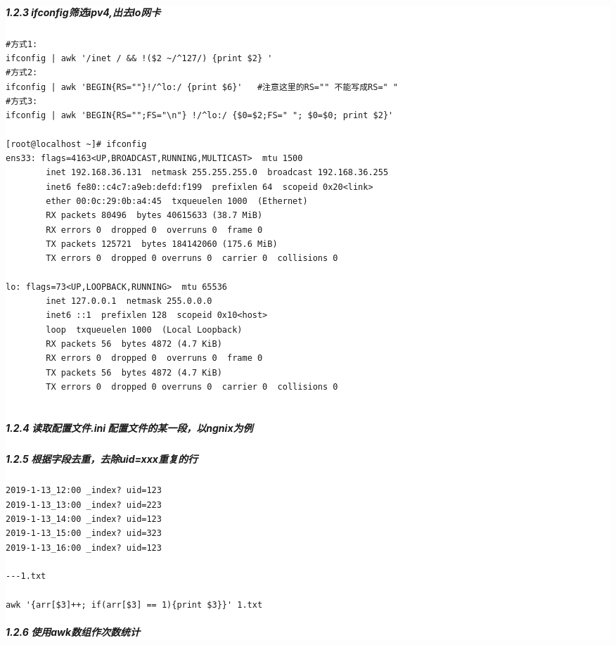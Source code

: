 
##### 	1.2.3  ifconfig筛选ipv4,出去lo网卡

```shell
#方式1:
ifconfig | awk '/inet / && !($2 ~/^127/) {print $2} '
#方式2:
ifconfig | awk 'BEGIN{RS=""}!/^lo:/ {print $6}'   #注意这里的RS="" 不能写成RS=" "
#方式3:
ifconfig | awk 'BEGIN{RS="";FS="\n"} !/^lo:/ {$0=$2;FS=" "; $0=$0; print $2}'

[root@localhost ~]# ifconfig
ens33: flags=4163<UP,BROADCAST,RUNNING,MULTICAST>  mtu 1500
        inet 192.168.36.131  netmask 255.255.255.0  broadcast 192.168.36.255
        inet6 fe80::c4c7:a9eb:defd:f199  prefixlen 64  scopeid 0x20<link>
        ether 00:0c:29:0b:a4:45  txqueuelen 1000  (Ethernet)
        RX packets 80496  bytes 40615633 (38.7 MiB)
        RX errors 0  dropped 0  overruns 0  frame 0
        TX packets 125721  bytes 184142060 (175.6 MiB)
        TX errors 0  dropped 0 overruns 0  carrier 0  collisions 0

lo: flags=73<UP,LOOPBACK,RUNNING>  mtu 65536
        inet 127.0.0.1  netmask 255.0.0.0
        inet6 ::1  prefixlen 128  scopeid 0x10<host>
        loop  txqueuelen 1000  (Local Loopback)
        RX packets 56  bytes 4872 (4.7 KiB)
        RX errors 0  dropped 0  overruns 0  frame 0
        TX packets 56  bytes 4872 (4.7 KiB)
        TX errors 0  dropped 0 overruns 0  carrier 0  collisions 0


```



##### 	1.2.4   读取配置文件.ini 配置文件的某一段，以ngnix为例



##### 	1.2.5  根据字段去重，去除uid=xxx重复的行

```shell
2019-1-13_12:00 _index? uid=123
2019-1-13_13:00 _index? uid=223
2019-1-13_14:00 _index? uid=123
2019-1-13_15:00 _index? uid=323
2019-1-13_16:00 _index? uid=123

---1.txt

awk '{arr[$3]++; if(arr[$3] == 1){print $3}}' 1.txt
```



##### 1.2.6  使用awk数组作次数统计

